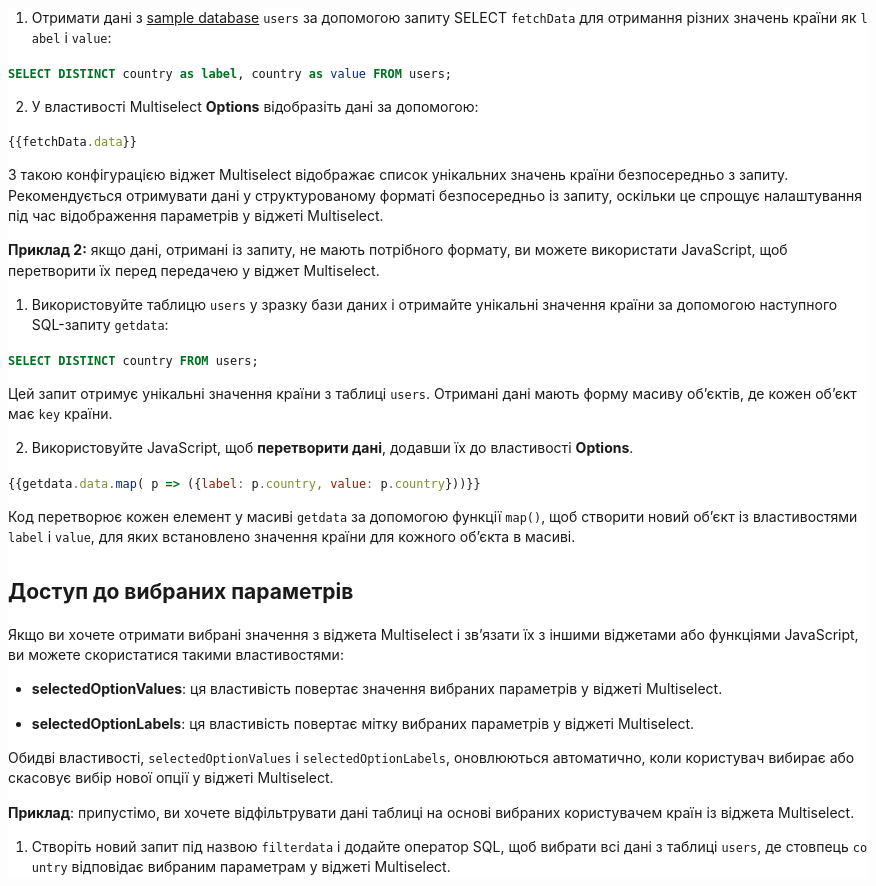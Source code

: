 1) Отримати дані з [sample database](https://docs.appsmith.com/core-concepts/connecting-to-data-sources/connecting-to-databases#sample-databases) `users` за допомогою запиту SELECT `fetchData` для отримання різних значень країни як `label` і `value`:

```sql
SELECT DISTINCT country as label, country as value FROM users;
```

2) У властивості Multiselect **Options** відобразіть дані за допомогою:

```js
{{fetchData.data}}
```

З такою конфігурацією віджет Multiselect відображає список унікальних значень країни безпосередньо з запиту. Рекомендується отримувати дані у структурованому форматі безпосередньо із запиту, оскільки це спрощує налаштування під час відображення параметрів у віджеті Multiselect.

**Приклад 2:** якщо дані, отримані із запиту, не мають потрібного формату, ви можете використати JavaScript, щоб перетворити їх перед передачею у віджет Multiselect.

1) Використовуйте таблицю `users` у зразку бази даних і отримайте унікальні значення країни за допомогою наступного SQL-запиту `getdata`:

```sql
SELECT DISTINCT country FROM users;
```

Цей запит отримує унікальні значення країни з таблиці `users`. Отримані дані мають форму масиву об’єктів, де кожен об’єкт має `key` країни.

2) Використовуйте JavaScript, щоб **перетворити дані**, додавши їх до властивості **Options**.

```js
{{getdata.data.map( p => ({label: p.country, value: p.country}))}}
```

Код перетворює кожен елемент у масиві `getdata` за допомогою функції `map()`, щоб створити новий об’єкт із властивостями `label` і `value`, для яких встановлено значення країни для кожного об’єкта в масиві.

## Доступ до вибраних параметрів

Якщо ви хочете отримати вибрані значення з віджета Multiselect і зв’язати їх з іншими віджетами або функціями JavaScript, ви можете скористатися такими властивостями:

- **selectedOptionValues**: ця властивість повертає значення вибраних параметрів у віджеті Multiselect.

- **selectedOptionLabels**: ця властивість повертає мітку вибраних параметрів у віджеті Multiselect.

Обидві властивості, `selectedOptionValues` і `selectedOptionLabels`, оновлюються автоматично, коли користувач вибирає або скасовує вибір нової опції у віджеті Multiselect.

**Приклад**: припустімо, ви хочете відфільтрувати дані таблиці на основі вибраних користувачем країн із віджета Multiselect.

1) Створіть новий запит під назвою `filterdata` і додайте оператор SQL, щоб вибрати всі дані з таблиці `users`, де стовпець `country` відповідає вибраним параметрам у віджеті Multiselect.
